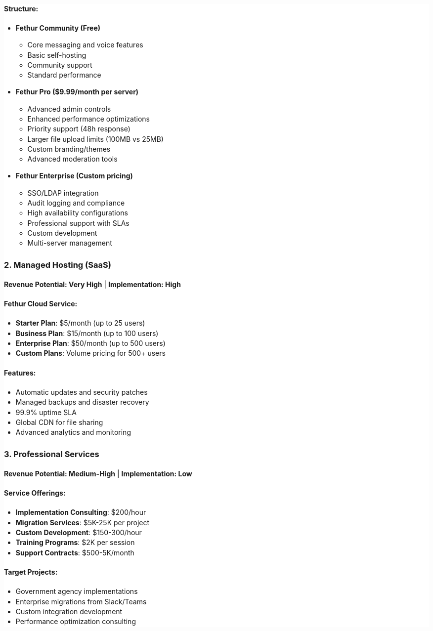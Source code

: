 #### Structure:
- **Fethur Community (Free)**
  - Core messaging and voice features
  - Basic self-hosting
  - Community support
  - Standard performance

- **Fethur Pro ($9.99/month per server)**
  - Advanced admin controls
  - Enhanced performance optimizations
  - Priority support (48h response)
  - Larger file upload limits (100MB vs 25MB)
  - Custom branding/themes
  - Advanced moderation tools

- **Fethur Enterprise (Custom pricing)**
  - SSO/LDAP integration
  - Audit logging and compliance
  - High availability configurations
  - Professional support with SLAs
  - Custom development
  - Multi-server management

### 2. Managed Hosting (SaaS)
**Revenue Potential: Very High** | **Implementation: High**

#### Fethur Cloud Service:
- **Starter Plan**: $5/month (up to 25 users)
- **Business Plan**: $15/month (up to 100 users)
- **Enterprise Plan**: $50/month (up to 500 users)
- **Custom Plans**: Volume pricing for 500+ users

#### Features:
- Automatic updates and security patches
- Managed backups and disaster recovery
- 99.9% uptime SLA
- Global CDN for file sharing
- Advanced analytics and monitoring

### 3. Professional Services
**Revenue Potential: Medium-High** | **Implementation: Low**

#### Service Offerings:
- **Implementation Consulting**: $200/hour
- **Migration Services**: $5K-25K per project
- **Custom Development**: $150-300/hour
- **Training Programs**: $2K per session
- **Support Contracts**: $500-5K/month

#### Target Projects:
- Government agency implementations
- Enterprise migrations from Slack/Teams
- Custom integration development
- Performance optimization consulting
